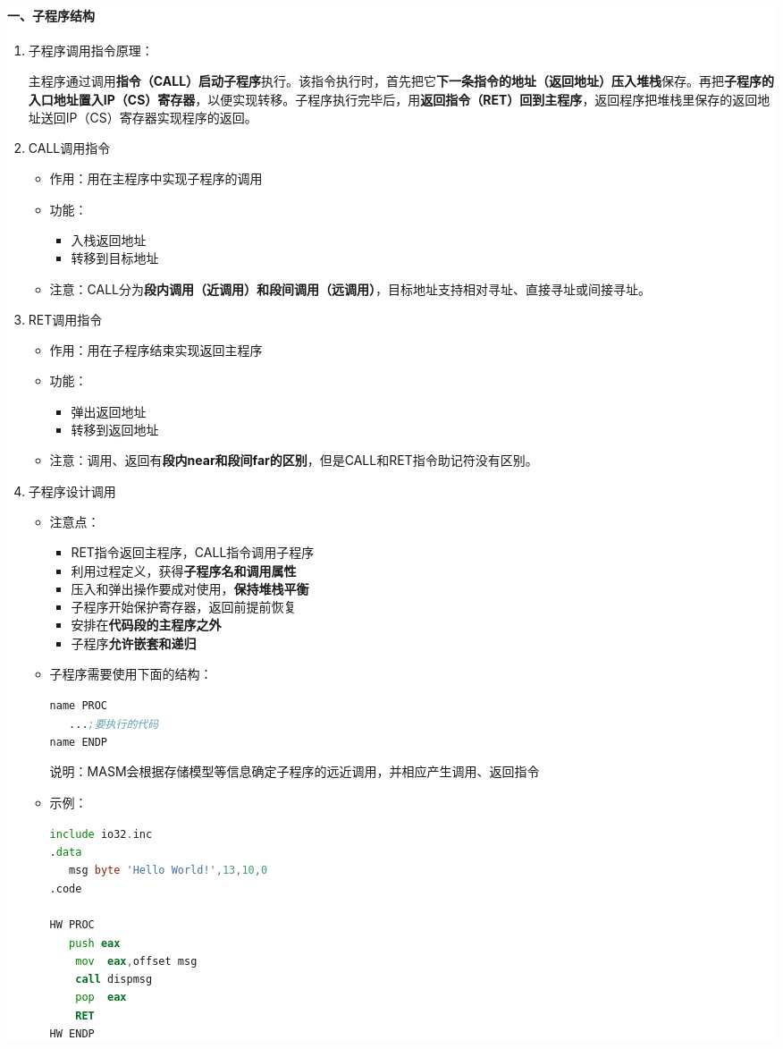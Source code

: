 #### 一、子程序结构

1. 子程序调用指令原理：

   主程序通过调用**指令（CALL）启动子程序**执行。该指令执行时，首先把它**下一条指令的地址（返回地址）压入堆栈**保存。再把**子程序的入口地址置入IP（CS）寄存器**，以便实现转移。子程序执行完毕后，用**返回指令（RET）回到主程序**，返回程序把堆栈里保存的返回地址送回IP（CS）寄存器实现程序的返回。

2. CALL调用指令

   - 作用：用在主程序中实现子程序的调用
   - 功能：
     - 入栈返回地址
     - 转移到目标地址

   - 注意：CALL分为**段内调用（近调用）和段间调用（远调用）**，目标地址支持相对寻址、直接寻址或间接寻址。

3. RET调用指令

   - 作用：用在子程序结束实现返回主程序
   - 功能：
     - 弹出返回地址
     - 转移到返回地址

   - 注意：调用、返回有**段内near和段间far的区别**，但是CALL和RET指令助记符没有区别。

4. 子程序设计调用

   - 注意点：
     - RET指令返回主程序，CALL指令调用子程序
     - 利用过程定义，获得**子程序名和调用属性**
     - 压入和弹出操作要成对使用，**保持堆栈平衡**
     - 子程序开始保护寄存器，返回前提前恢复
     - 安排在**代码段的主程序之外**
     - 子程序**允许嵌套和递归**

   - 子程序需要使用下面的结构：

     ```asm
     name PROC
     	...;要执行的代码
     name ENDP
     ```

     说明：MASM会根据存储模型等信息确定子程序的远近调用，并相应产生调用、返回指令

   - 示例：

     ```asm
     include io32.inc
     .data
     	msg byte 'Hello World!',13,10,0
     .code
     
     HW PROC
     	push eax
         mov  eax,offset msg
         call dispmsg
         pop  eax
         RET
     HW ENDP
     